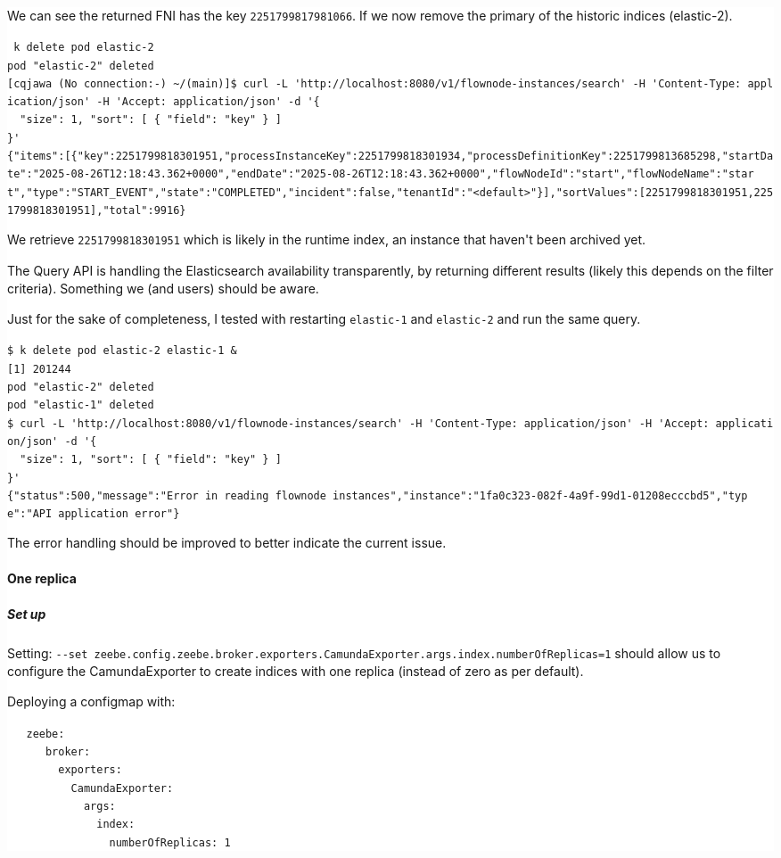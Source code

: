 We can see the returned FNI has the key `2251799817981066`. If we now remove the primary of the historic indices (elastic-2).

```
 k delete pod elastic-2
pod "elastic-2" deleted
[cqjawa (No connection:-) ~/(main)]$ curl -L 'http://localhost:8080/v1/flownode-instances/search' -H 'Content-Type: application/json' -H 'Accept: application/json' -d '{
  "size": 1, "sort": [ { "field": "key" } ]
}'
{"items":[{"key":2251799818301951,"processInstanceKey":2251799818301934,"processDefinitionKey":2251799813685298,"startDate":"2025-08-26T12:18:43.362+0000","endDate":"2025-08-26T12:18:43.362+0000","flowNodeId":"start","flowNodeName":"start","type":"START_EVENT","state":"COMPLETED","incident":false,"tenantId":"<default>"}],"sortValues":[2251799818301951,2251799818301951],"total":9916}
```

We retrieve `2251799818301951` which is likely in the runtime index, an instance that haven't been archived yet.

The Query API is handling the Elasticsearch availability transparently, by returning different results (likely this depends on the filter criteria). Something we (and users) should be aware. 

Just for the sake of completeness, I tested with restarting `elastic-1` and `elastic-2` and run the same query.

```
$ k delete pod elastic-2 elastic-1 &
[1] 201244
pod "elastic-2" deleted
pod "elastic-1" deleted
$ curl -L 'http://localhost:8080/v1/flownode-instances/search' -H 'Content-Type: application/json' -H 'Accept: application/json' -d '{
  "size": 1, "sort": [ { "field": "key" } ]
}'
{"status":500,"message":"Error in reading flownode instances","instance":"1fa0c323-082f-4a9f-99d1-01208ecccbd5","type":"API application error"}
```

The error handling should be improved to better indicate the current issue.

#### One replica

##### Set up

Setting: `--set zeebe.config.zeebe.broker.exporters.CamundaExporter.args.index.numberOfReplicas=1` should allow us to configure the CamundaExporter to create indices with one replica (instead of zero as per default).

Deploying a configmap with:

```
   zeebe:
      broker:
        exporters:
          CamundaExporter:
            args:
              index:
                numberOfReplicas: 1
```
